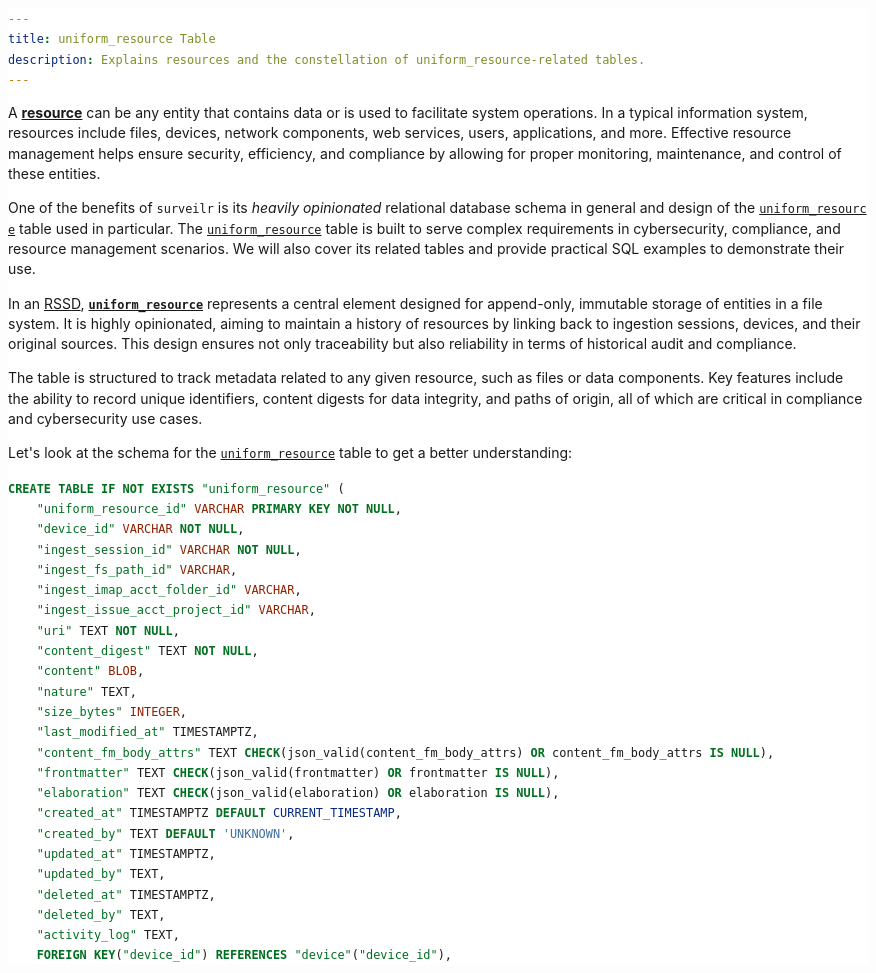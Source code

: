 ```yaml
---
title: uniform_resource Table
description: Explains resources and the constellation of uniform_resource-related tables.
---
```


A [**resource**](/docs/core/concepts/resource/) can be any entity that contains data or is used to facilitate
system operations. In a typical information system, resources include files,
devices, network components, web services, users, applications, and more.
Effective resource management helps ensure security, efficiency, and compliance
by allowing for proper monitoring, maintenance, and control of these entities.

One of the benefits of `surveilr` is its _heavily opinionated_ relational
database schema in general and design of the [`uniform_resource`](/docs/standard-library/rssd-schema/uniform_resource/) table used in
particular. The [`uniform_resource`](/docs/standard-library/rssd-schema/uniform_resource/) table is built to serve complex requirements
in cybersecurity, compliance, and resource management scenarios. We will also
cover its related tables and provide practical SQL examples to demonstrate their
use.

In an [RSSD](/docs/core/concepts/resource-surveillance/), [**`uniform_resource`**](/docs/standard-library/rssd-schema/uniform_resource/) represents a central element designed for
append-only, immutable storage of entities in a file system. It is highly
opinionated, aiming to maintain a history of resources by linking back to
ingestion sessions, devices, and their original sources. This design ensures not
only traceability but also reliability in terms of historical audit and
compliance.

The table is structured to track metadata related to any given resource, such as
files or data components. Key features include the ability to record unique
identifiers, content digests for data integrity, and paths of origin, all of
which are critical in compliance and cybersecurity use cases.

Let's look at the schema for the [`uniform_resource`](/docs/standard-library/rssd-schema/uniform_resource/) table to get a better
understanding:

```sql
CREATE TABLE IF NOT EXISTS "uniform_resource" (
    "uniform_resource_id" VARCHAR PRIMARY KEY NOT NULL,
    "device_id" VARCHAR NOT NULL,
    "ingest_session_id" VARCHAR NOT NULL,
    "ingest_fs_path_id" VARCHAR,
    "ingest_imap_acct_folder_id" VARCHAR,
    "ingest_issue_acct_project_id" VARCHAR,
    "uri" TEXT NOT NULL,
    "content_digest" TEXT NOT NULL,
    "content" BLOB,
    "nature" TEXT,
    "size_bytes" INTEGER,
    "last_modified_at" TIMESTAMPTZ,
    "content_fm_body_attrs" TEXT CHECK(json_valid(content_fm_body_attrs) OR content_fm_body_attrs IS NULL),
    "frontmatter" TEXT CHECK(json_valid(frontmatter) OR frontmatter IS NULL),
    "elaboration" TEXT CHECK(json_valid(elaboration) OR elaboration IS NULL),
    "created_at" TIMESTAMPTZ DEFAULT CURRENT_TIMESTAMP,
    "created_by" TEXT DEFAULT 'UNKNOWN',
    "updated_at" TIMESTAMPTZ,
    "updated_by" TEXT,
    "deleted_at" TIMESTAMPTZ,
    "deleted_by" TEXT,
    "activity_log" TEXT,
    FOREIGN KEY("device_id") REFERENCES "device"("device_id"),
```